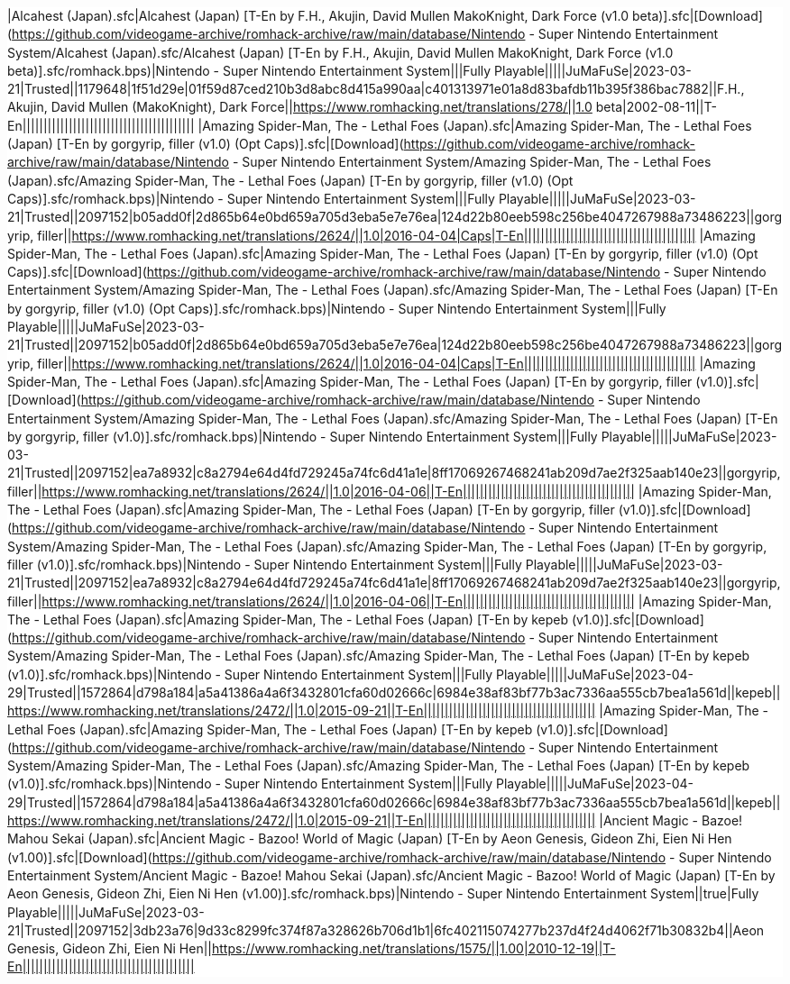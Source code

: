 |Alcahest (Japan).sfc|Alcahest (Japan) [T-En by F.H., Akujin, David Mullen MakoKnight, Dark Force (v1.0 beta)].sfc|[Download](https://github.com/videogame-archive/romhack-archive/raw/main/database/Nintendo - Super Nintendo Entertainment System/Alcahest (Japan).sfc/Alcahest (Japan) [T-En by F.H., Akujin, David Mullen MakoKnight, Dark Force (v1.0 beta)].sfc/romhack.bps)|Nintendo - Super Nintendo Entertainment System|||Fully Playable|||||JuMaFuSe|2023-03-21|Trusted||1179648|1f51d29e|01f59d87ced210b3d8abc8d415a990aa|c401313971e01a8d83bafdb11b395f386bac7882||F.H., Akujin, David Mullen (MakoKnight), Dark Force||https://www.romhacking.net/translations/278/||1.0 beta|2002-08-11||T-En|||||||||||||||||||||||||||||||||||||||||
|Amazing Spider-Man, The - Lethal Foes (Japan).sfc|Amazing Spider-Man, The - Lethal Foes (Japan) [T-En by gorgyrip, filler (v1.0) (Opt Caps)].sfc|[Download](https://github.com/videogame-archive/romhack-archive/raw/main/database/Nintendo - Super Nintendo Entertainment System/Amazing Spider-Man, The - Lethal Foes (Japan).sfc/Amazing Spider-Man, The - Lethal Foes (Japan) [T-En by gorgyrip, filler (v1.0) (Opt Caps)].sfc/romhack.bps)|Nintendo - Super Nintendo Entertainment System|||Fully Playable|||||JuMaFuSe|2023-03-21|Trusted||2097152|b05add0f|2d865b64e0bd659a705d3eba5e7e76ea|124d22b80eeb598c256be4047267988a73486223||gorgyrip, filler||https://www.romhacking.net/translations/2624/||1.0|2016-04-04|Caps|T-En|||||||||||||||||||||||||||||||||||||||||
|Amazing Spider-Man, The - Lethal Foes (Japan).sfc|Amazing Spider-Man, The - Lethal Foes (Japan) [T-En by gorgyrip, filler (v1.0) (Opt Caps)].sfc|[Download](https://github.com/videogame-archive/romhack-archive/raw/main/database/Nintendo - Super Nintendo Entertainment System/Amazing Spider-Man, The - Lethal Foes (Japan).sfc/Amazing Spider-Man, The - Lethal Foes (Japan) [T-En by gorgyrip, filler (v1.0) (Opt Caps)].sfc/romhack.bps)|Nintendo - Super Nintendo Entertainment System|||Fully Playable|||||JuMaFuSe|2023-03-21|Trusted||2097152|b05add0f|2d865b64e0bd659a705d3eba5e7e76ea|124d22b80eeb598c256be4047267988a73486223||gorgyrip, filler||https://www.romhacking.net/translations/2624/||1.0|2016-04-04|Caps|T-En|||||||||||||||||||||||||||||||||||||||||
|Amazing Spider-Man, The - Lethal Foes (Japan).sfc|Amazing Spider-Man, The - Lethal Foes (Japan) [T-En by gorgyrip, filler (v1.0)].sfc|[Download](https://github.com/videogame-archive/romhack-archive/raw/main/database/Nintendo - Super Nintendo Entertainment System/Amazing Spider-Man, The - Lethal Foes (Japan).sfc/Amazing Spider-Man, The - Lethal Foes (Japan) [T-En by gorgyrip, filler (v1.0)].sfc/romhack.bps)|Nintendo - Super Nintendo Entertainment System|||Fully Playable|||||JuMaFuSe|2023-03-21|Trusted||2097152|ea7a8932|c8a2794e64d4fd729245a74fc6d41a1e|8ff17069267468241ab209d7ae2f325aab140e23||gorgyrip, filler||https://www.romhacking.net/translations/2624/||1.0|2016-04-06||T-En|||||||||||||||||||||||||||||||||||||||||
|Amazing Spider-Man, The - Lethal Foes (Japan).sfc|Amazing Spider-Man, The - Lethal Foes (Japan) [T-En by gorgyrip, filler (v1.0)].sfc|[Download](https://github.com/videogame-archive/romhack-archive/raw/main/database/Nintendo - Super Nintendo Entertainment System/Amazing Spider-Man, The - Lethal Foes (Japan).sfc/Amazing Spider-Man, The - Lethal Foes (Japan) [T-En by gorgyrip, filler (v1.0)].sfc/romhack.bps)|Nintendo - Super Nintendo Entertainment System|||Fully Playable|||||JuMaFuSe|2023-03-21|Trusted||2097152|ea7a8932|c8a2794e64d4fd729245a74fc6d41a1e|8ff17069267468241ab209d7ae2f325aab140e23||gorgyrip, filler||https://www.romhacking.net/translations/2624/||1.0|2016-04-06||T-En|||||||||||||||||||||||||||||||||||||||||
|Amazing Spider-Man, The - Lethal Foes (Japan).sfc|Amazing Spider-Man, The - Lethal Foes (Japan) [T-En by kepeb (v1.0)].sfc|[Download](https://github.com/videogame-archive/romhack-archive/raw/main/database/Nintendo - Super Nintendo Entertainment System/Amazing Spider-Man, The - Lethal Foes (Japan).sfc/Amazing Spider-Man, The - Lethal Foes (Japan) [T-En by kepeb (v1.0)].sfc/romhack.bps)|Nintendo - Super Nintendo Entertainment System|||Fully Playable|||||JuMaFuSe|2023-04-29|Trusted||1572864|d798a184|a5a41386a4a6f3432801cfa60d02666c|6984e38af83bf77b3ac7336aa555cb7bea1a561d||kepeb||https://www.romhacking.net/translations/2472/||1.0|2015-09-21||T-En|||||||||||||||||||||||||||||||||||||||||
|Amazing Spider-Man, The - Lethal Foes (Japan).sfc|Amazing Spider-Man, The - Lethal Foes (Japan) [T-En by kepeb (v1.0)].sfc|[Download](https://github.com/videogame-archive/romhack-archive/raw/main/database/Nintendo - Super Nintendo Entertainment System/Amazing Spider-Man, The - Lethal Foes (Japan).sfc/Amazing Spider-Man, The - Lethal Foes (Japan) [T-En by kepeb (v1.0)].sfc/romhack.bps)|Nintendo - Super Nintendo Entertainment System|||Fully Playable|||||JuMaFuSe|2023-04-29|Trusted||1572864|d798a184|a5a41386a4a6f3432801cfa60d02666c|6984e38af83bf77b3ac7336aa555cb7bea1a561d||kepeb||https://www.romhacking.net/translations/2472/||1.0|2015-09-21||T-En|||||||||||||||||||||||||||||||||||||||||
|Ancient Magic - Bazoe! Mahou Sekai (Japan).sfc|Ancient Magic - Bazoo! World of Magic (Japan) [T-En by Aeon Genesis, Gideon Zhi, Eien Ni Hen (v1.00)].sfc|[Download](https://github.com/videogame-archive/romhack-archive/raw/main/database/Nintendo - Super Nintendo Entertainment System/Ancient Magic - Bazoe! Mahou Sekai (Japan).sfc/Ancient Magic - Bazoo! World of Magic (Japan) [T-En by Aeon Genesis, Gideon Zhi, Eien Ni Hen (v1.00)].sfc/romhack.bps)|Nintendo - Super Nintendo Entertainment System||true|Fully Playable|||||JuMaFuSe|2023-03-21|Trusted||2097152|3db23a76|9d33c8299fc374f87a328626b706d1b1|6fc402115074277b237d4f24d4062f71b30832b4||Aeon Genesis, Gideon Zhi, Eien Ni Hen||https://www.romhacking.net/translations/1575/||1.00|2010-12-19||T-En|||||||||||||||||||||||||||||||||||||||||